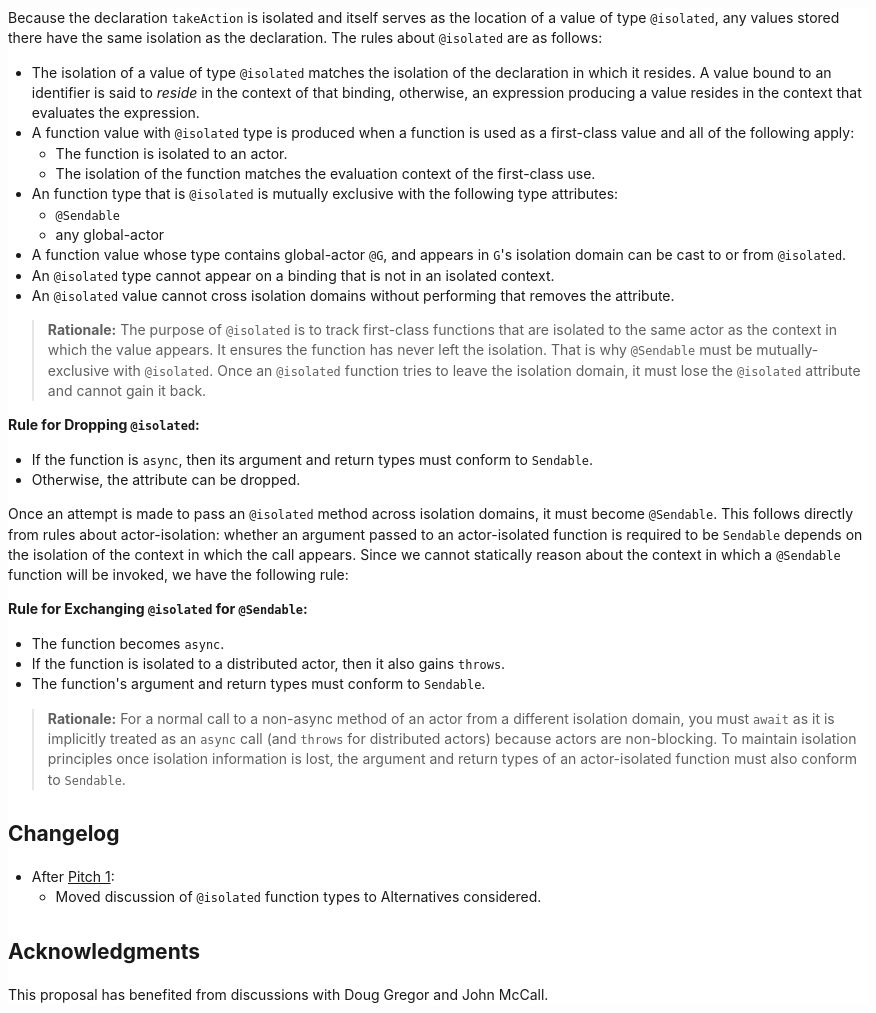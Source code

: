 Because the declaration `takeAction` is isolated and itself serves as the location of a value of type `@isolated`, any values stored there have the same isolation as the declaration. The rules about `@isolated` are as follows:

- The isolation of a value of type `@isolated` matches the isolation of the declaration in which it resides. A value bound to an identifier is said to _reside_ in the context of that binding, otherwise, an expression producing a value resides in the context that evaluates the expression.
- A function value with `@isolated` type is produced when a function is used as a first-class value and all of the following apply:
  - The function is isolated to an actor.
  - The isolation of the function matches the evaluation context of the first-class use.
- An function type that is `@isolated` is mutually exclusive with the following type attributes:
  - `@Sendable`
  - any global-actor
- A function value whose type contains global-actor `@G`, and appears in `G`'s isolation domain can be cast to or from `@isolated`.
- An `@isolated` type cannot appear on a binding that is not in an isolated context.
- An `@isolated` value cannot cross isolation domains without performing that removes the attribute.

> **Rationale:** The purpose of `@isolated` is to track first-class functions that are isolated to the same actor as the context in which the value appears. It ensures the function has never left the isolation. That is why `@Sendable` must be mutually-exclusive with `@isolated`. Once an `@isolated` function tries to leave the isolation domain, it must lose the `@isolated` attribute and cannot gain it back.

**Rule for Dropping `@isolated`:**
- If the function is `async`, then its argument and return types must conform to `Sendable`.
- Otherwise, the attribute can be dropped.

Once an attempt is made to pass an `@isolated` method across isolation domains, it must become `@Sendable`. This follows directly from rules about actor-isolation: whether an argument passed to an actor-isolated function is required to be `Sendable` depends on the isolation of the context in which the call appears. Since we cannot statically reason about the context in which a `@Sendable` function will be invoked, we have the following rule:

**Rule for Exchanging `@isolated` for `@Sendable`:**
- The function becomes `async`.
- If the function is isolated to a distributed actor, then it also gains `throws`.
- The function's argument and return types must conform to `Sendable`.

> **Rationale:** For a normal call to a non-async method of an actor from a different isolation domain, you must `await` as it is implicitly treated as an `async` call (and `throws` for distributed actors) because actors are non-blocking. To maintain isolation principles once isolation information is lost, the argument and return types of an actor-isolated function must also conform to `Sendable`.

## Changelog

- After [Pitch 1](https://forums.swift.org/t/pitch-isolated-function-values-and-sendable/61046):
  - Moved discussion of `@isolated` function types to Alternatives considered.

## Acknowledgments

This proposal has benefited from discussions with Doug Gregor and John McCall.
